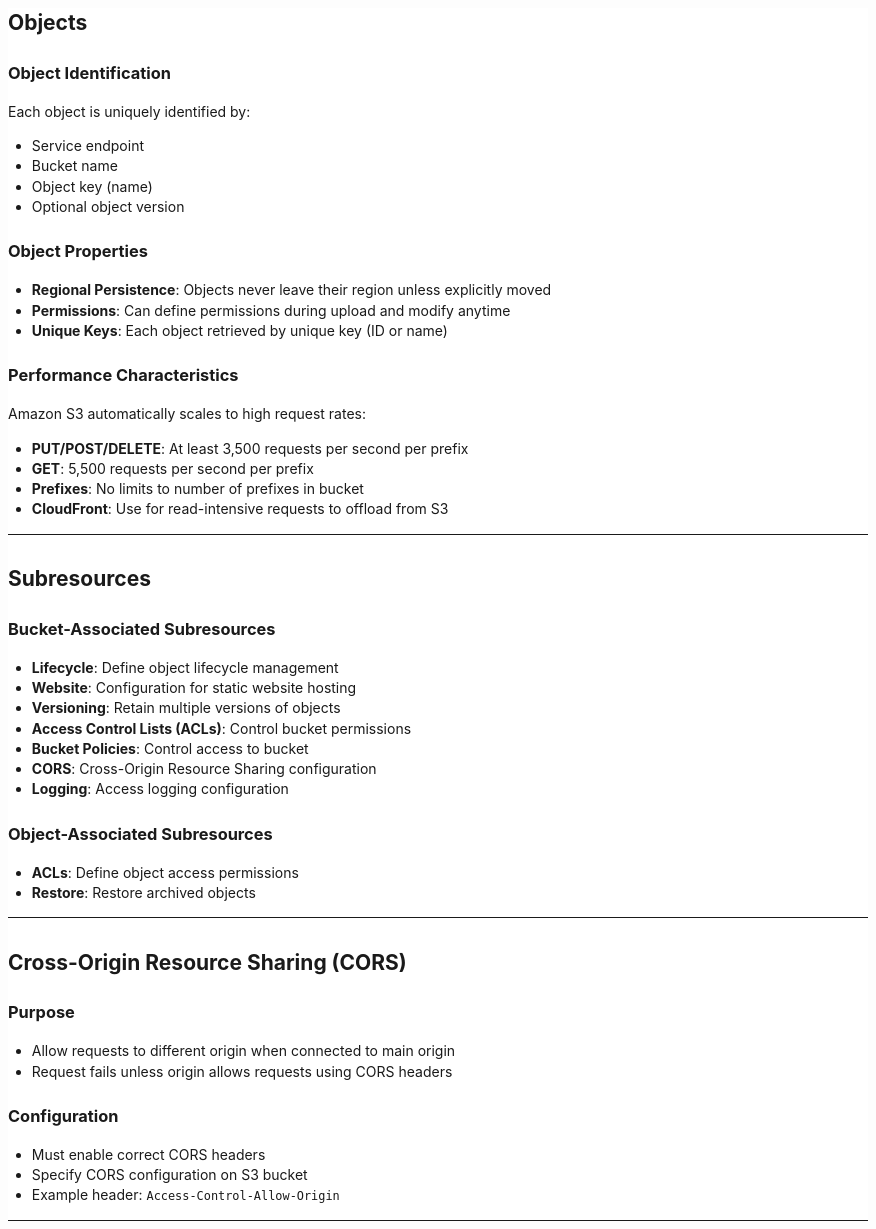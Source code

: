 ## Objects

### Object Identification
Each object is uniquely identified by:
- Service endpoint
- Bucket name
- Object key (name)
- Optional object version

### Object Properties
- **Regional Persistence**: Objects never leave their region unless explicitly moved
- **Permissions**: Can define permissions during upload and modify anytime
- **Unique Keys**: Each object retrieved by unique key (ID or name)

### Performance Characteristics
Amazon S3 automatically scales to high request rates:
- **PUT/POST/DELETE**: At least 3,500 requests per second per prefix
- **GET**: 5,500 requests per second per prefix
- **Prefixes**: No limits to number of prefixes in bucket
- **CloudFront**: Use for read-intensive requests to offload from S3

---

## Subresources

### Bucket-Associated Subresources
- **Lifecycle**: Define object lifecycle management
- **Website**: Configuration for static website hosting
- **Versioning**: Retain multiple versions of objects
- **Access Control Lists (ACLs)**: Control bucket permissions
- **Bucket Policies**: Control access to bucket
- **CORS**: Cross-Origin Resource Sharing configuration
- **Logging**: Access logging configuration

### Object-Associated Subresources
- **ACLs**: Define object access permissions
- **Restore**: Restore archived objects

---

## Cross-Origin Resource Sharing (CORS)

### Purpose
- Allow requests to different origin when connected to main origin
- Request fails unless origin allows requests using CORS headers

### Configuration
- Must enable correct CORS headers
- Specify CORS configuration on S3 bucket
- Example header: `Access-Control-Allow-Origin`

---
